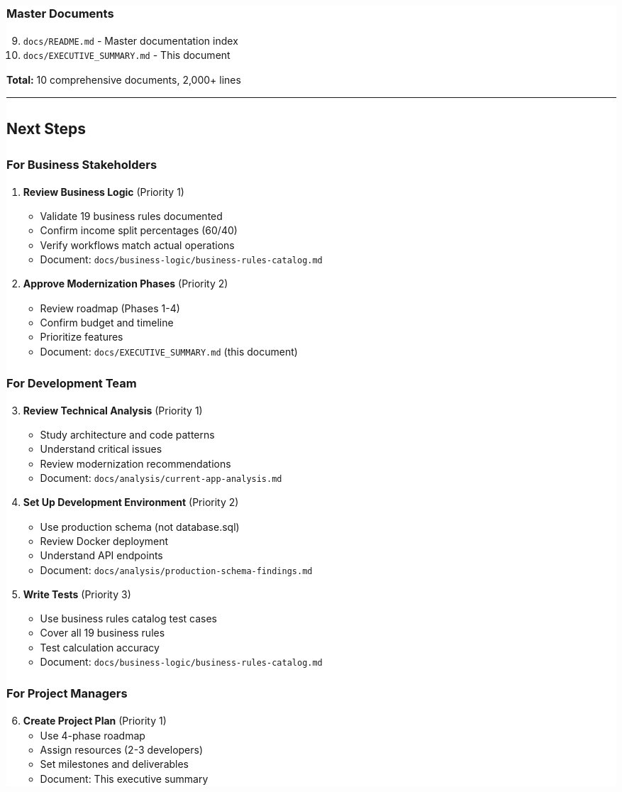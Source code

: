 ### Master Documents

9. `docs/README.md` - Master documentation index
10. `docs/EXECUTIVE_SUMMARY.md` - This document

**Total:** 10 comprehensive documents, 2,000+ lines

---

## Next Steps

### For Business Stakeholders

1. **Review Business Logic** (Priority 1)
   - Validate 19 business rules documented
   - Confirm income split percentages (60/40)
   - Verify workflows match actual operations
   - Document: `docs/business-logic/business-rules-catalog.md`

2. **Approve Modernization Phases** (Priority 2)
   - Review roadmap (Phases 1-4)
   - Confirm budget and timeline
   - Prioritize features
   - Document: `docs/EXECUTIVE_SUMMARY.md` (this document)

### For Development Team

3. **Review Technical Analysis** (Priority 1)
   - Study architecture and code patterns
   - Understand critical issues
   - Review modernization recommendations
   - Document: `docs/analysis/current-app-analysis.md`

4. **Set Up Development Environment** (Priority 2)
   - Use production schema (not database.sql)
   - Review Docker deployment
   - Understand API endpoints
   - Document: `docs/analysis/production-schema-findings.md`

5. **Write Tests** (Priority 3)
   - Use business rules catalog test cases
   - Cover all 19 business rules
   - Test calculation accuracy
   - Document: `docs/business-logic/business-rules-catalog.md`

### For Project Managers

6. **Create Project Plan** (Priority 1)
   - Use 4-phase roadmap
   - Assign resources (2-3 developers)
   - Set milestones and deliverables
   - Document: This executive summary
